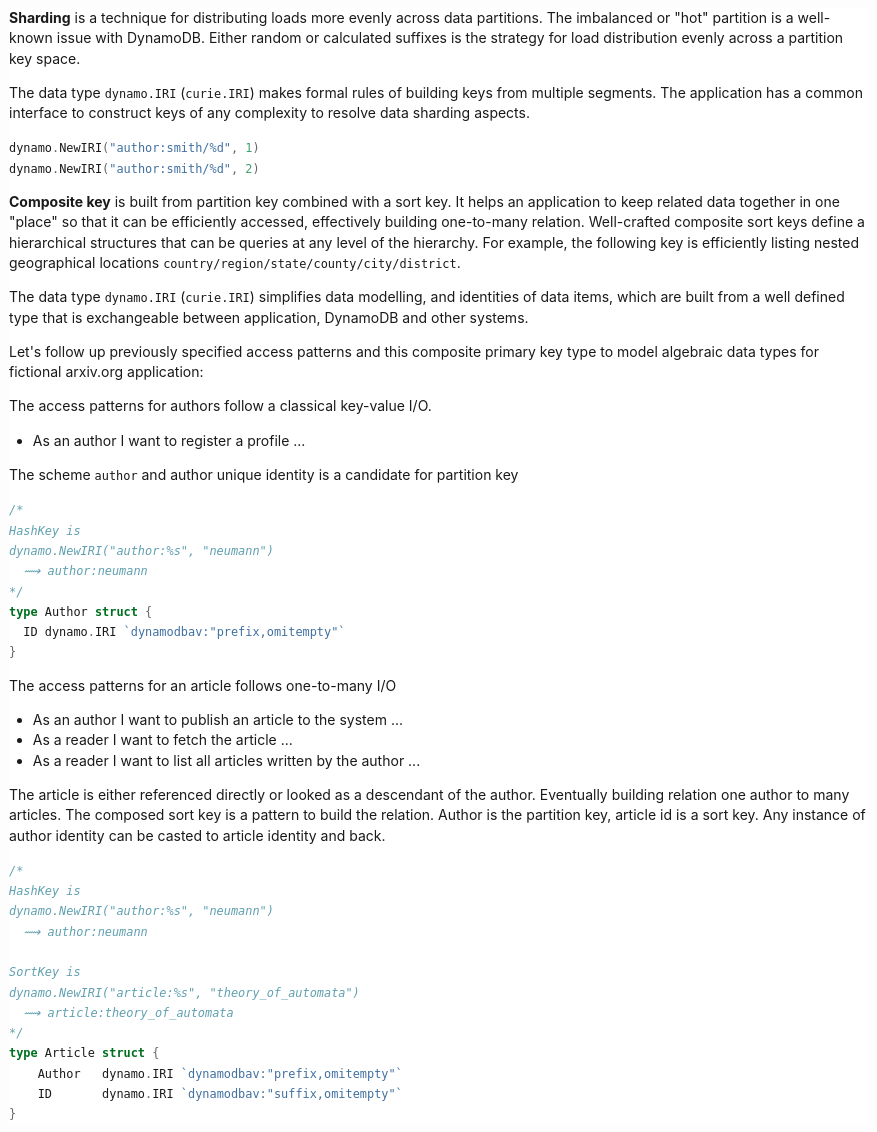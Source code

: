 **Sharding** is a technique for distributing loads more evenly across data partitions. The imbalanced or "hot" partition is a well-known issue with DynamoDB. Either random or calculated suffixes is the strategy for load distribution evenly across a partition key space.

The data type `dynamo.IRI` (`curie.IRI`) makes formal rules of building keys from multiple segments. The application has a common interface to construct keys of any complexity to resolve data sharding aspects. 

```go
dynamo.NewIRI("author:smith/%d", 1)
dynamo.NewIRI("author:smith/%d", 2)
```

**Composite key** is built from partition key combined with a sort key. It helps an application to keep related data together in one "place" so that it can be efficiently accessed, effectively building one-to-many relation. Well-crafted composite sort keys define a hierarchical structures that can be queries at any level of the hierarchy. For example, the following key is efficiently listing nested geographical locations `country/region/state/county/city/district`.

The data type `dynamo.IRI` (`curie.IRI`) simplifies data modelling, and identities of data items, which are built from a well defined type that is exchangeable between application, DynamoDB and other systems.

Let's follow up previously specified access patterns and this composite primary key type to model algebraic data types for fictional arxiv.org application:

The access patterns for authors follow a classical key-value I/O.
* As an author I want to register a profile ...

The scheme `author` and author unique identity is a candidate for
partition key

```go
/*
HashKey is
dynamo.NewIRI("author:%s", "neumann")
  ⟿ author:neumann
*/
type Author struct {
  ID dynamo.IRI `dynamodbav:"prefix,omitempty"`
}
```

The access patterns for an article follows one-to-many I/O
- As an author I want to publish an article to the system ...
- As a reader I want to fetch the article ...
- As a reader I want to list all articles written by the author ...

The article is either referenced directly or looked as a descendant of
the author. Eventually building relation one author to many articles.
The composed sort key is a pattern to build the relation. Author is
the partition key, article id is a sort key. Any instance of author identity can be casted to article identity and back.

```go
/*
HashKey is
dynamo.NewIRI("author:%s", "neumann")
  ⟿ author:neumann

SortKey is
dynamo.NewIRI("article:%s", "theory_of_automata")
  ⟿ article:theory_of_automata
*/
type Article struct {
	Author   dynamo.IRI `dynamodbav:"prefix,omitempty"`
	ID       dynamo.IRI `dynamodbav:"suffix,omitempty"`
}
```
